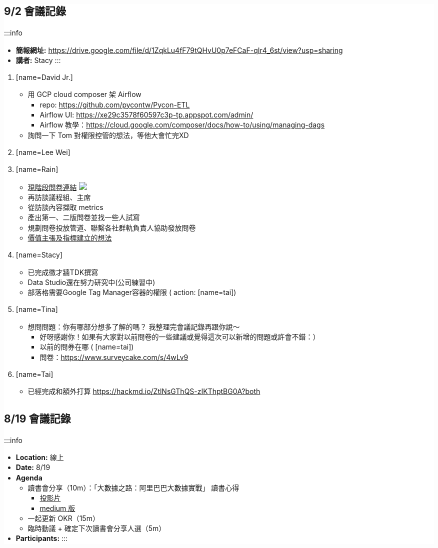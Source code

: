 ## 9/2 會議記錄

:::info
- **簡報網址:** https://drive.google.com/file/d/1ZqkLu4fF79tQHvU0p7eFCaF-qIr4_6st/view?usp=sharing
- **講者:** Stacy
:::


1. [name=David Jr.]
    * 用 GCP cloud composer 架 Airflow
        * repo: https://github.com/pycontw/Pycon-ETL
        * Airflow UI: https://xe29c3578f60597c3p-tp.appspot.com/admin/
        * Airflow 教學：https://cloud.google.com/composer/docs/how-to/using/managing-dags
    * 詢問一下 Tom 對權限控管的想法，等他大會忙完XD
2. [name=Lee Wei]
3. [name=Rain]
    - [現階段問卷連結](https://www.surveycake.com/s/z84l2)
    ![](https://i.imgur.com/knc2had.png)
    - 再訪談議程組、主席
    - 從訪談內容擷取 metrics
    - 產出第一、二版問卷並找一些人試寫
    - 規劃問卷投放管道、聯繫各社群軌負責人協助發放問卷
    - [價值主張及指標建立的想法](https://medium.com/random-life-journal/link-the-attendees-and-the-decision-makers-pycon-tw-part-i-37940e730229?source=friends_link&sk=37074ce58e35d5dd0fb65954114af63e)
5. [name=Stacy]
    - 已完成徵才牆TDK撰寫
    - Data Studio還在努力研究中(公司練習中)
    - 部落格需要Google Tag Manager容器的權限 ( action: [name=tai])
6. [name=Tina]
    * 想問問題：你有哪部分想多了解的嗎？ 我整理完會議記錄再跟你說～
        * 好呀感謝你！如果有大家對以前問卷的一些建議或覺得這次可以新增的問題或許會不錯：）
        * 以前的問券在哪 ( [name=tai])
        * 問卷：https://www.surveycake.com/s/4wLv9

8. [name=Tai]
    * 已經完成和額外打算 https://hackmd.io/ZtlNsGThQS-zIKThptBG0A?both


## 8/19 會議記錄

:::info
- **Location:** 線上
- **Date:** 8/19
- **Agenda**
    - 讀書會分享（10m）：「大數據之路：阿里巴巴大數據實戰」 讀書心得
        - [投影片](https://www.slideshare.net/ssuserc3bde0/ss-238054233)
        - [medium 版](https://medium.com/@davidtnfsh/%E5%A4%A7%E6%95%B0%E6%8D%AE%E4%B9%8B%E8%B7%AF-%E9%98%BF%E9%87%8C%E5%B7%B4%E5%B7%B4%E5%A4%A7%E6%95%B0%E6%8D%AE%E5%AE%9E%E8%B7%B5-%E8%AE%80%E6%9B%B8%E5%BF%83%E5%BE%97-54e795c2b8c)
    - 一起更新 OKR（15m）
    - 臨時動議 + 確定下次讀書會分享人選（5m）
- **Participants:**
:::
